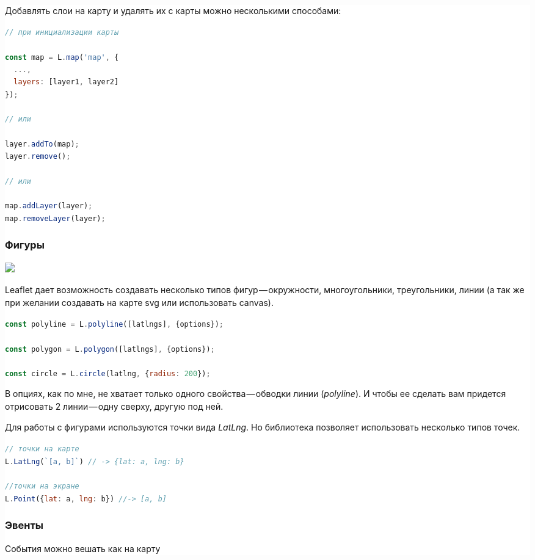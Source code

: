 Добавлять слои на карту и удалять их с карты можно несколькими способами:

```js
// при инициализации карты

const map = L.map('map', {  
  ...,  
  layers: [layer1, layer2]  
});

// или

layer.addTo(map);  
layer.remove();

// или

map.addLayer(layer);  
map.removeLayer(layer);
```


### Фигуры

![](https://cdn-images-1.medium.com/max/800/1*bSFUDPQuxKMNYPQulUsiCw.png)

Leaflet дает возможность создавать несколько типов фигур — окружности, многоугольники, треугольники, линии (а так же при желании создавать на карте svg или использовать canvas).

```js
const polyline = L.polyline([latlngs], {options});

const polygon = L.polygon([latlngs], {options});

const circle = L.circle(latlng, {radius: 200});
```


В опциях, как по мне, не хватает только одного свойства — обводки линии (_polyline_). И чтобы ее сделать вам придется отрисовать 2 линии — одну сверху, другую под ней.

Для работы с фигурами используются точки вида _LatLng_. Но библиотека позволяет использовать несколько типов точек.

```js
// точки на карте  
L.LatLng(`[a, b]`) // -> {lat: a, lng: b}

//точки на экране  
L.Point({lat: a, lng: b}) //-> [a, b]
```


### Эвенты

События можно вешать как на карту
